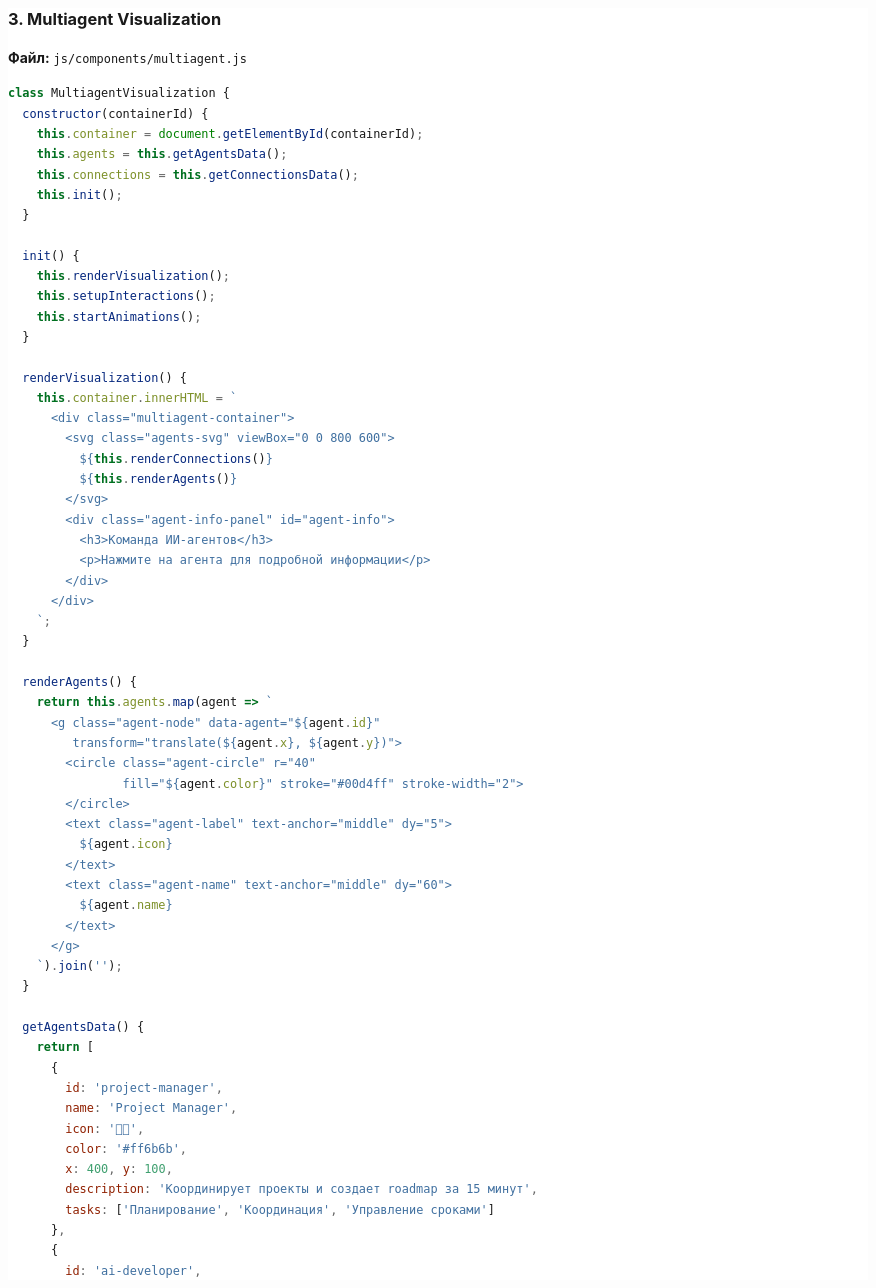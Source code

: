 ### 3. Multiagent Visualization
**Файл:** `js/components/multiagent.js`

```javascript
class MultiagentVisualization {
  constructor(containerId) {
    this.container = document.getElementById(containerId);
    this.agents = this.getAgentsData();
    this.connections = this.getConnectionsData();
    this.init();
  }

  init() {
    this.renderVisualization();
    this.setupInteractions();
    this.startAnimations();
  }

  renderVisualization() {
    this.container.innerHTML = `
      <div class="multiagent-container">
        <svg class="agents-svg" viewBox="0 0 800 600">
          ${this.renderConnections()}
          ${this.renderAgents()}
        </svg>
        <div class="agent-info-panel" id="agent-info">
          <h3>Команда ИИ-агентов</h3>
          <p>Нажмите на агента для подробной информации</p>
        </div>
      </div>
    `;
  }

  renderAgents() {
    return this.agents.map(agent => `
      <g class="agent-node" data-agent="${agent.id}" 
         transform="translate(${agent.x}, ${agent.y})">
        <circle class="agent-circle" r="40" 
                fill="${agent.color}" stroke="#00d4ff" stroke-width="2">
        </circle>
        <text class="agent-label" text-anchor="middle" dy="5">
          ${agent.icon}
        </text>
        <text class="agent-name" text-anchor="middle" dy="60">
          ${agent.name}
        </text>
      </g>
    `).join('');
  }

  getAgentsData() {
    return [
      {
        id: 'project-manager',
        name: 'Project Manager',
        icon: '👨‍💼',
        color: '#ff6b6b',
        x: 400, y: 100,
        description: 'Координирует проекты и создает roadmap за 15 минут',
        tasks: ['Планирование', 'Координация', 'Управление сроками']
      },
      {
        id: 'ai-developer',
```